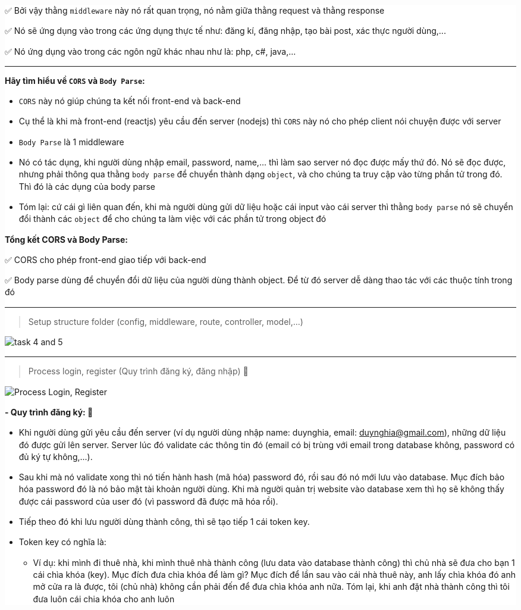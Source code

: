✅ Bởi vậy thằng `middleware` này nó rất quan trọng, nó nằm giữa thằng request và thằng response

✅ Nó sẽ ứng dụng vào trong các ứng dụng thực tế như: đăng kí, đăng nhập, tạo bài post, xác thực người dùng,...

✅ Nó ứng dụng vào trong các ngôn ngữ khác nhau như là: php, c#, java,...

---

**Hãy tìm hiểu về `CORS` và `Body Parse`:**

- `CORS` này nó giúp chúng ta kết nối front-end và back-end
- Cụ thể là khi mà front-end (reactjs) yêu cầu đến server (nodejs) thì `CORS` này nó cho phép client nói chuyện được với server

- `Body Parse` là 1 middleware
- Nó có tác dụng, khi người dùng nhập email, password, name,... thì làm sao server nó đọc được mấy thứ đó. Nó sẽ đọc được, nhưng phải thông qua thằng `body parse` để chuyển thành dạng `object`, và cho chúng ta truy cập vào từng phần tử trong đó. Thì đó là các dụng của body parse
- Tóm lại: cứ cái gì liên quan đến, khi mà người dùng gửi dữ liệu hoặc cái input vào cái server thì thằng `body parse` nó sẽ chuyển đổi thành các `object` để cho chúng ta làm việc với các phần tử trong object đó

**Tổng kết CORS và Body Parse:**

✅ CORS cho phép front-end giao tiếp với back-end

✅ Body parse dùng để chuyển đổi dữ liệu của người dùng thành object. Để từ đó server dễ dàng thao tác với các thuộc tính trong đó

---

> Setup structure folder (config, middleware, route, controller, model,...)

![task 4 and 5](./images/image-28.png)

---

> Process login, register (Quy trình đăng ký, đăng nhập) 🔑

![Process Login, Register](./images/image-29.png)

**- Quy trình đăng ký: 🎦**

- Khi người dùng gửi yêu cầu đến server (ví dụ người dùng nhập name: duynghia, email: duynghia@gmail.com), những dữ liệu đó được gửi lên server. Server lúc đó validate các thông tin đó (email có bị trùng với email trong database không, password có đủ ký tự không,...).

- Sau khi mà nó validate xong thì nó tiến hành hash (mã hóa) password đó, rồi sau đó nó mới lưu vào database. Mục đích bảo hóa password đó là nó bảo mật tài khoản người dùng. Khi mà người quản trị website vào database xem thì họ sẽ không thấy được cái password của user đó (vì password đã được mã hóa rồi).

- Tiếp theo đó khi lưu người dùng thành công, thì sẽ tạo tiếp 1 cái token key.

- Token key có nghĩa là:

  - Ví dụ: khi mình đi thuê nhà, khi mình thuê nhà thành công (lưu data vào database thành công) thì chủ nhà sẽ đưa cho bạn 1 cái chìa khóa (key). Mục đích đưa chìa khóa để làm gì? Mục đích để lần sau vào cái nhà thuê này, anh lấy chìa khóa đó anh mở cửa ra là được, tôi (chủ nhà) không cần phải đến để đưa chìa khóa anh nữa. Tóm lại, khi anh đặt nhà thành công thì tôi đưa luôn cái chia khóa cho anh luôn

